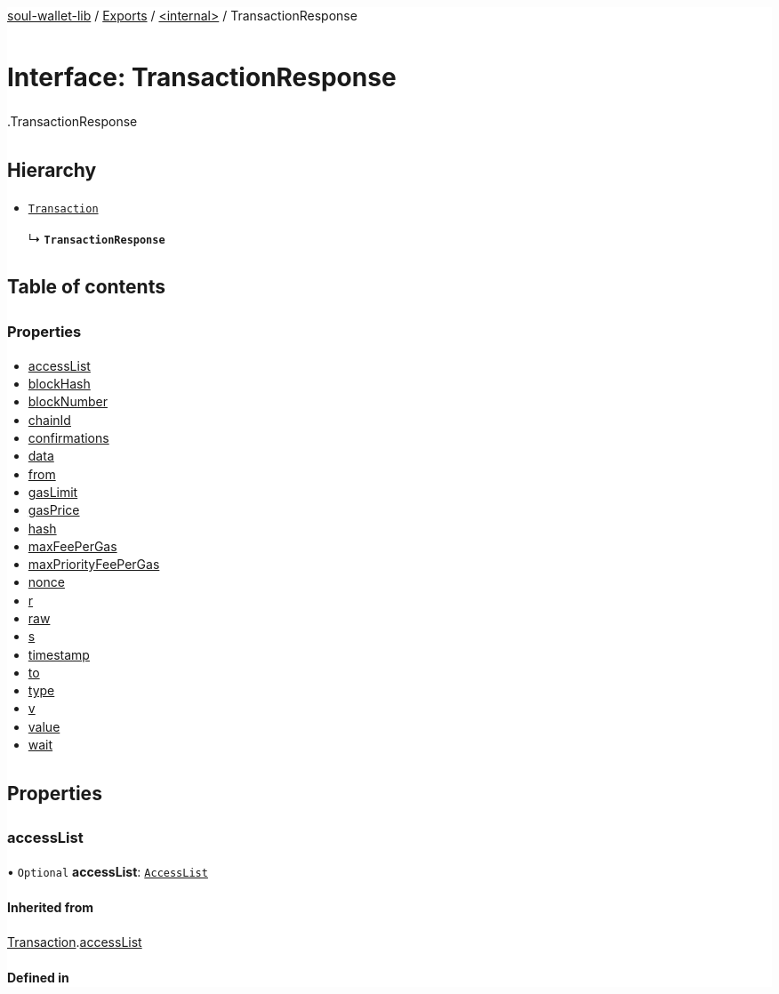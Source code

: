 [soul-wallet-lib](../README.md) / [Exports](../modules.md) / [<internal\>](../modules/internal_.md) / TransactionResponse

# Interface: TransactionResponse

[<internal>](../modules/internal_.md).TransactionResponse

## Hierarchy

- [`Transaction`](internal_.Transaction.md)

  ↳ **`TransactionResponse`**

## Table of contents

### Properties

- [accessList](internal_.TransactionResponse.md#accesslist)
- [blockHash](internal_.TransactionResponse.md#blockhash)
- [blockNumber](internal_.TransactionResponse.md#blocknumber)
- [chainId](internal_.TransactionResponse.md#chainid)
- [confirmations](internal_.TransactionResponse.md#confirmations)
- [data](internal_.TransactionResponse.md#data)
- [from](internal_.TransactionResponse.md#from)
- [gasLimit](internal_.TransactionResponse.md#gaslimit)
- [gasPrice](internal_.TransactionResponse.md#gasprice)
- [hash](internal_.TransactionResponse.md#hash)
- [maxFeePerGas](internal_.TransactionResponse.md#maxfeepergas)
- [maxPriorityFeePerGas](internal_.TransactionResponse.md#maxpriorityfeepergas)
- [nonce](internal_.TransactionResponse.md#nonce)
- [r](internal_.TransactionResponse.md#r)
- [raw](internal_.TransactionResponse.md#raw)
- [s](internal_.TransactionResponse.md#s)
- [timestamp](internal_.TransactionResponse.md#timestamp)
- [to](internal_.TransactionResponse.md#to)
- [type](internal_.TransactionResponse.md#type)
- [v](internal_.TransactionResponse.md#v)
- [value](internal_.TransactionResponse.md#value)
- [wait](internal_.TransactionResponse.md#wait)

## Properties

### accessList

• `Optional` **accessList**: [`AccessList`](../modules/internal_.md#accesslist)

#### Inherited from

[Transaction](internal_.Transaction.md).[accessList](internal_.Transaction.md#accesslist)

#### Defined in
